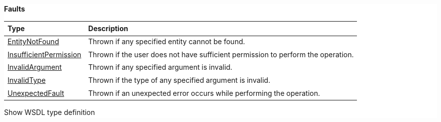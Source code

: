 

**Faults**

Type | Description
:---|:---
[EntityNotFound](vdi.fault.EntityNotFound.md)| Thrown if any specified entity cannot be found.
[InsufficientPermission](vdi.fault.InsufficientPermission.md)| Thrown if the user does not have sufficient permission to perform the operation.
[InvalidArgument](vdi.fault.InvalidArgument.md)| Thrown if any specified argument is invalid.
[InvalidType](vdi.fault.InvalidType.md)| Thrown if the type of any specified argument is invalid.
[UnexpectedFault](vdi.fault.UnexpectedFault.md)| Thrown if an unexpected error occurs while performing the operation.

Show WSDL type definition












 


[^228]: This parameter is an update map based on [GlobalApplicationEntitlementInfo](vdi.federation.GlobalApplicationEntitlement.GlobalApplicationEntitlementInfo.md "GlobalApplicationEntitlementInfo").